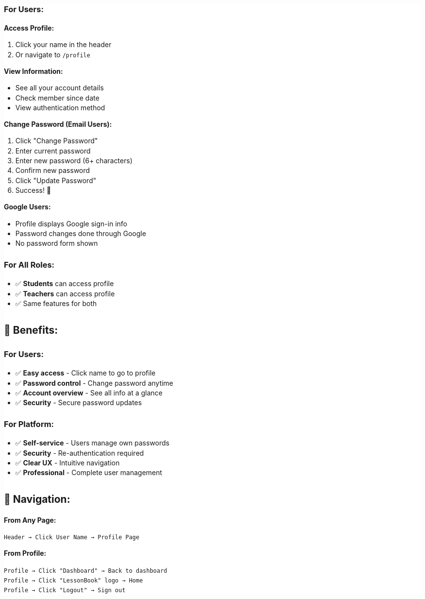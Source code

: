 ### **For Users:**

**Access Profile:**
1. Click your name in the header
2. Or navigate to `/profile`

**View Information:**
- See all your account details
- Check member since date
- View authentication method

**Change Password (Email Users):**
1. Click "Change Password"
2. Enter current password
3. Enter new password (6+ characters)
4. Confirm new password
5. Click "Update Password"
6. Success! 🎉

**Google Users:**
- Profile displays Google sign-in info
- Password changes done through Google
- No password form shown

### **For All Roles:**
- ✅ **Students** can access profile
- ✅ **Teachers** can access profile
- ✅ Same features for both

## 🎯 **Benefits:**

### **For Users:**
- ✅ **Easy access** - Click name to go to profile
- ✅ **Password control** - Change password anytime
- ✅ **Account overview** - See all info at a glance
- ✅ **Security** - Secure password updates

### **For Platform:**
- ✅ **Self-service** - Users manage own passwords
- ✅ **Security** - Re-authentication required
- ✅ **Clear UX** - Intuitive navigation
- ✅ **Professional** - Complete user management

## 🔗 **Navigation:**

**From Any Page:**
```
Header → Click User Name → Profile Page
```

**From Profile:**
```
Profile → Click "Dashboard" → Back to dashboard
Profile → Click "LessonBook" logo → Home
Profile → Click "Logout" → Sign out
```
